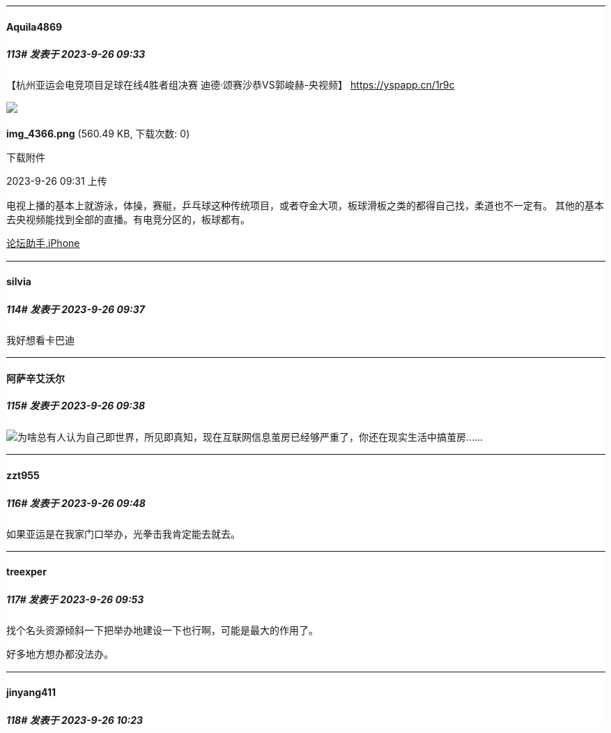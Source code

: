 
*****

####  Aquila4869  
##### 113#       发表于 2023-9-26 09:33

【杭州亚运会电竞项目足球在线4胜者组决赛 迪德·颂赛沙恭VS郭峻赫-央视频】 https://yspapp.cn/1r9c

<img src="https://img.saraba1st.com/forum/202309/26/093144jhxvvt0qz0ihhrqh.png" referrerpolicy="no-referrer">

<strong>img_4366.png</strong> (560.49 KB, 下载次数: 0)

下载附件

2023-9-26 09:31 上传

电视上播的基本上就游泳，体操，赛艇，乒乓球这种传统项目，或者夺金大项，板球滑板之类的都得自己找，柔道也不一定有。
其他的基本去央视频能找到全部的直播。有电竞分区的，板球都有。

[论坛助手,iPhone](https://bbs.saraba1st.com/2b/forum.php?mod=viewthread&amp;tid=2029836)


*****

####  silvia  
##### 114#       发表于 2023-9-26 09:37

我好想看卡巴迪

*****

####  阿萨辛艾沃尔  
##### 115#       发表于 2023-9-26 09:38

<img src="https://static.saraba1st.com/image/smiley/face2017/030.png" referrerpolicy="no-referrer">为啥总有人认为自己即世界，所见即真知，现在互联网信息茧房已经够严重了，你还在现实生活中搞茧房……


*****

####  zzt955  
##### 116#       发表于 2023-9-26 09:48

如果亚运是在我家门口举办，光拳击我肯定能去就去。

*****

####  treexper  
##### 117#       发表于 2023-9-26 09:53

找个名头资源倾斜一下把举办地建设一下也行啊，可能是最大的作用了。

好多地方想办都没法办。


*****

####  jinyang411  
##### 118#       发表于 2023-9-26 10:23

